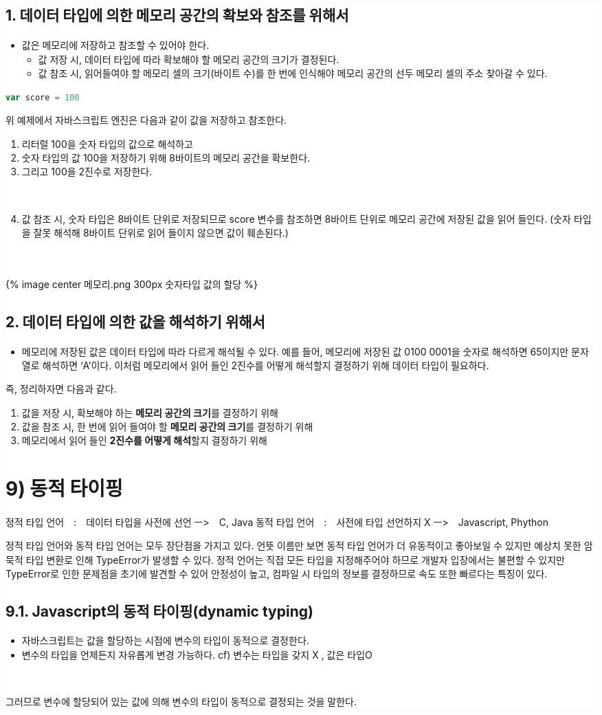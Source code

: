 ## 1. 데이터 타입에 의한 메모리 공간의 확보와 참조를 위해서

- 값은 메모리에 저장하고 참조할 수 있어야 한다. 
  - 값 저장 시, 데이터 타입에 따라 확보해야 할 메모리 공간의 크기가 결정된다.
  - 값 참조 시, 읽어들여야 할 메모리 셀의 크기(바이트 수)를 한 번에 인식해야 메모리 공간의 선두 메모리 셀의 주소 찾아갈 수 있다.

```js
var score = 100
```
위 예제에서 자바스크립트 엔진은 다음과 같이 값을 저장하고 참조한다.
  1. 리터럴 100을 숫자 타입의 값으로 해석하고 
  2. 숫자 타입의 값 100을 저장하기 위해 8바이트의 메모리 공간을 확보한다. 
  3. 그리고 100을 2진수로 저장한다.
  <br>

  4. 값 참조 시, 숫자 타입은 8바이트 단위로 저장되므로 score 변수를 참조하면 8바이트 단위로 메모리 공간에 저장된 값을 읽어 들인다. 
  (숫자 타입을 잘못 해석해 8바이트 단위로 읽어 들이지 않으면 값이 훼손된다.)

<br/>
<br/>
{% image center 메모리.png 300px 숫자타입 값의 할당 %}
<br/>

## 2. 데이터 타입에 의한 값을 해석하기 위해서

- 메모리에 저장된 값은 데이터 타입에 따라 다르게 해석될 수 있다. 
예를 들어, 메모리에 저장된 값 0100 0001을 숫자로 해석하면 65이지만 문자열로 해석하면 ‘A’이다. 이처럼 메모리에서 읽어 들인 2진수를 어떻게 해석할지 결정하기 위해 데이터 타입이 필요하다.


즉, 정리하자면 다음과 같다.

1. 값을 저장 시, 확보해야 하는 **메모리 공간의 크기**를 결정하기 위해
2. 값을 참조 시, 한 번에 읽어 들여야 할 **메모리 공간의 크기**를 결정하기 위해
3. 메모리에서 읽어 들인 **2진수를 어떻게 해석**할지 결정하기 위해

# 9) 동적 타이핑

정적 타입 언어　:　데이터 타입을 사전에 선언 ㅡ>　C, Java
동적 타입 언어　:　사전에 타입 선언하지 X ㅡ>　Javascript, Phython

정적 타입 언어와 동적 타입 언어는 모두 장단점을 가지고 있다. 언뜻 이름만 보면 동적 타입 언어가 더 유동적이고 좋아보일 수 있지만 예상치 못한 암묵적 타입 변환로 인해 TypeError가 발생할 수 있다. 정적 언어는 직접 모든 타입을 지정해주어야 하므로 개발자 입장에서는 불편할 수 있지만 TypeError로 인한 문제점을 초기에 발견할 수 있어 안정성이 높고, 컴파일 시 타입의 정보를 결정하므로 속도 또한 빠르다는 특징이 있다. 

## 9.1. Javascript의 동적 타이핑(dynamic typing)

  - 자바스크립트는 값을 할당하는 시점에 변수의 타입이 동적으로 결정한다.
  - 변수의 타입을 언제든지 자유롭게 변경 가능하다.
   cf) 변수는 타입을 갖지 X , 값은 타입O
<br>

  그러므로 변수에 할당되어 있는 값에 의해 변수의 타입이 동적으로 결정되는 것을 말한다.
